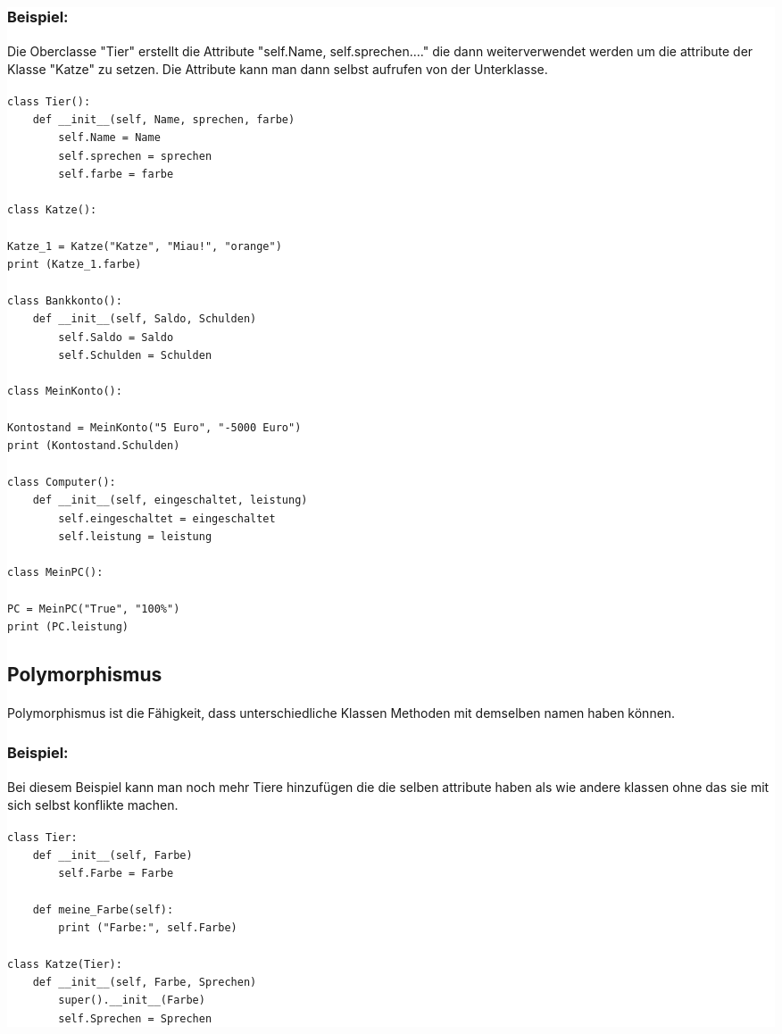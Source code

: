 ### Beispiel: 

Die Oberclasse "Tier" erstellt die Attribute "self.Name, self.sprechen...." die dann weiterverwendet werden um die attribute der Klasse "Katze" zu setzen. Die Attribute kann man dann selbst aufrufen von der Unterklasse.

    class Tier(): 
        def __init__(self, Name, sprechen, farbe)
            self.Name = Name
            self.sprechen = sprechen
            self.farbe = farbe
    
    class Katze():

    Katze_1 = Katze("Katze", "Miau!", "orange")
    print (Katze_1.farbe)

    class Bankkonto():
        def __init__(self, Saldo, Schulden)
            self.Saldo = Saldo
            self.Schulden = Schulden
    
    class MeinKonto():

    Kontostand = MeinKonto("5 Euro", "-5000 Euro")
    print (Kontostand.Schulden)

    class Computer():
        def __init__(self, eingeschaltet, leistung)
            self.eingeschaltet = eingeschaltet
            self.leistung = leistung

    class MeinPC():

    PC = MeinPC("True", "100%")
    print (PC.leistung)

## Polymorphismus
Polymorphismus ist die Fähigkeit, dass unterschiedliche Klassen Methoden mit demselben namen haben können.

### Beispiel:
Bei diesem Beispiel kann man noch mehr Tiere hinzufügen die die selben attribute haben als wie andere klassen ohne das sie mit sich selbst konflikte machen.

    class Tier:
        def __init__(self, Farbe)
            self.Farbe = Farbe
        
        def meine_Farbe(self):
            print ("Farbe:", self.Farbe)

    class Katze(Tier):
        def __init__(self, Farbe, Sprechen)
            super().__init__(Farbe)
            self.Sprechen = Sprechen
        